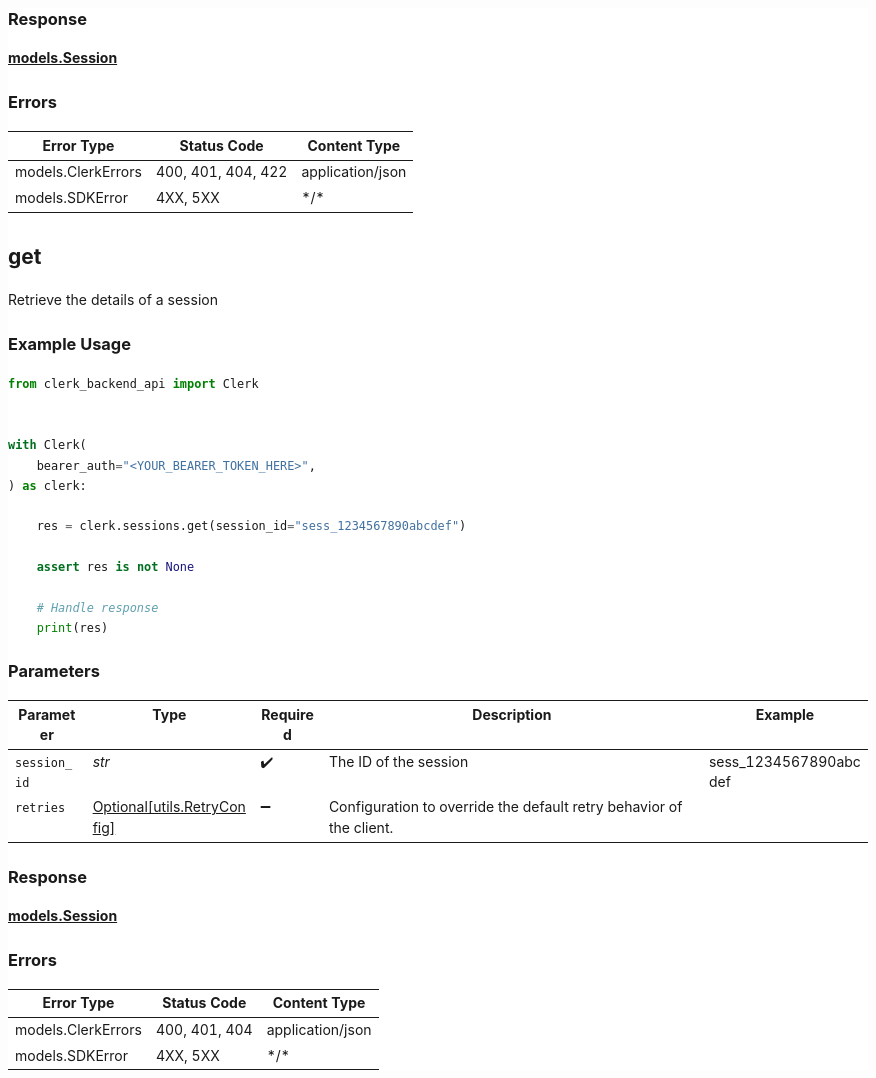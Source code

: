 ### Response

**[models.Session](../../models/session.md)**

### Errors

| Error Type         | Status Code        | Content Type       |
| ------------------ | ------------------ | ------------------ |
| models.ClerkErrors | 400, 401, 404, 422 | application/json   |
| models.SDKError    | 4XX, 5XX           | \*/\*              |

## get

Retrieve the details of a session

### Example Usage

```python
from clerk_backend_api import Clerk


with Clerk(
    bearer_auth="<YOUR_BEARER_TOKEN_HERE>",
) as clerk:

    res = clerk.sessions.get(session_id="sess_1234567890abcdef")

    assert res is not None

    # Handle response
    print(res)

```

### Parameters

| Parameter                                                           | Type                                                                | Required                                                            | Description                                                         | Example                                                             |
| ------------------------------------------------------------------- | ------------------------------------------------------------------- | ------------------------------------------------------------------- | ------------------------------------------------------------------- | ------------------------------------------------------------------- |
| `session_id`                                                        | *str*                                                               | :heavy_check_mark:                                                  | The ID of the session                                               | sess_1234567890abcdef                                               |
| `retries`                                                           | [Optional[utils.RetryConfig]](../../models/utils/retryconfig.md)    | :heavy_minus_sign:                                                  | Configuration to override the default retry behavior of the client. |                                                                     |

### Response

**[models.Session](../../models/session.md)**

### Errors

| Error Type         | Status Code        | Content Type       |
| ------------------ | ------------------ | ------------------ |
| models.ClerkErrors | 400, 401, 404      | application/json   |
| models.SDKError    | 4XX, 5XX           | \*/\*              |
